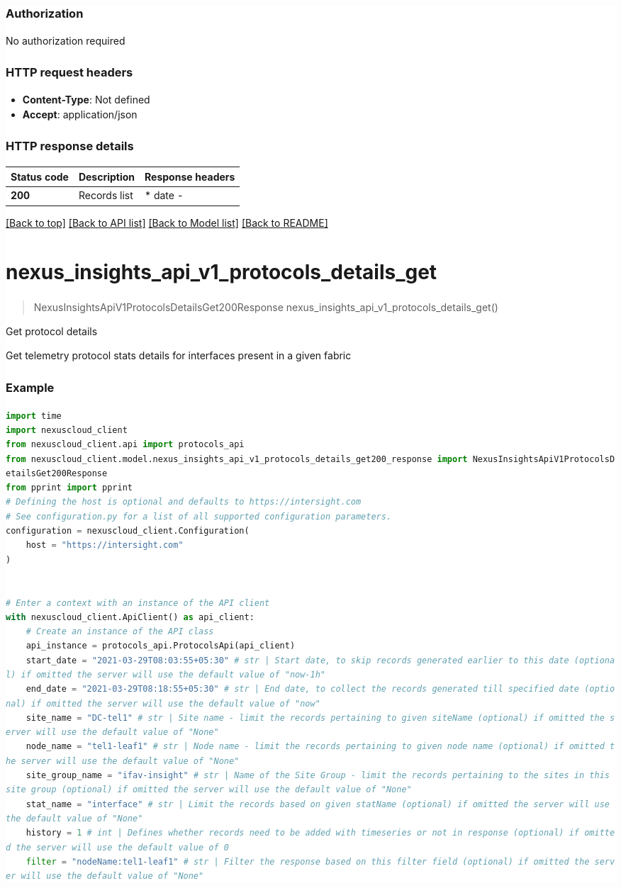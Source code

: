### Authorization

No authorization required

### HTTP request headers

 - **Content-Type**: Not defined
 - **Accept**: application/json


### HTTP response details

| Status code | Description | Response headers |
|-------------|-------------|------------------|
**200** | Records list |  * date -  <br>  |

[[Back to top]](#) [[Back to API list]](../README.md#documentation-for-api-endpoints) [[Back to Model list]](../README.md#documentation-for-models) [[Back to README]](../README.md)

# **nexus_insights_api_v1_protocols_details_get**
> NexusInsightsApiV1ProtocolsDetailsGet200Response nexus_insights_api_v1_protocols_details_get()

Get protocol details

Get telemetry protocol stats details for interfaces present in a given fabric

### Example


```python
import time
import nexuscloud_client
from nexuscloud_client.api import protocols_api
from nexuscloud_client.model.nexus_insights_api_v1_protocols_details_get200_response import NexusInsightsApiV1ProtocolsDetailsGet200Response
from pprint import pprint
# Defining the host is optional and defaults to https://intersight.com
# See configuration.py for a list of all supported configuration parameters.
configuration = nexuscloud_client.Configuration(
    host = "https://intersight.com"
)


# Enter a context with an instance of the API client
with nexuscloud_client.ApiClient() as api_client:
    # Create an instance of the API class
    api_instance = protocols_api.ProtocolsApi(api_client)
    start_date = "2021-03-29T08:03:55+05:30" # str | Start date, to skip records generated earlier to this date (optional) if omitted the server will use the default value of "now-1h"
    end_date = "2021-03-29T08:18:55+05:30" # str | End date, to collect the records generated till specified date (optional) if omitted the server will use the default value of "now"
    site_name = "DC-tel1" # str | Site name - limit the records pertaining to given siteName (optional) if omitted the server will use the default value of "None"
    node_name = "tel1-leaf1" # str | Node name - limit the records pertaining to given node name (optional) if omitted the server will use the default value of "None"
    site_group_name = "ifav-insight" # str | Name of the Site Group - limit the records pertaining to the sites in this site group (optional) if omitted the server will use the default value of "None"
    stat_name = "interface" # str | Limit the records based on given statName (optional) if omitted the server will use the default value of "None"
    history = 1 # int | Defines whether records need to be added with timeseries or not in response (optional) if omitted the server will use the default value of 0
    filter = "nodeName:tel1-leaf1" # str | Filter the response based on this filter field (optional) if omitted the server will use the default value of "None"
```